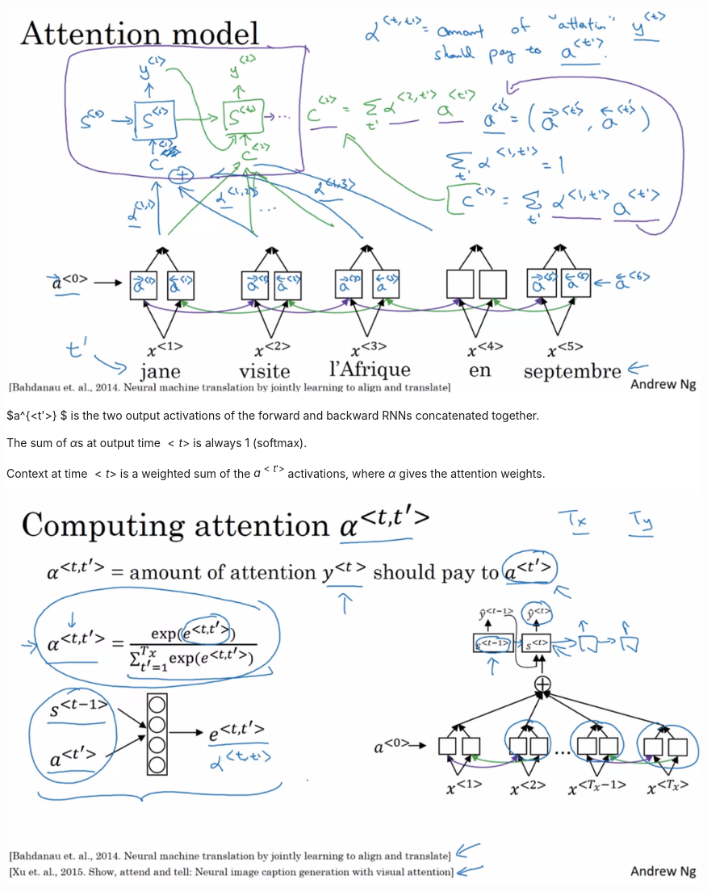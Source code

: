 ![wk3-attention-model.png](wk3-attention-model.png)

$a^{<t'>} $ is the two output activations of the forward and backward RNNs concatenated together.

The sum of $\alpha$s at output time $<t>$ is always 1 (softmax).

Context at time $<t>$ is a weighted sum of the $a^{<t'>}$ activations, where $\alpha$ gives the attention weights.

![wk3-attention-calculating-alpha.png](wk3-attention-calculating-alpha.png)
